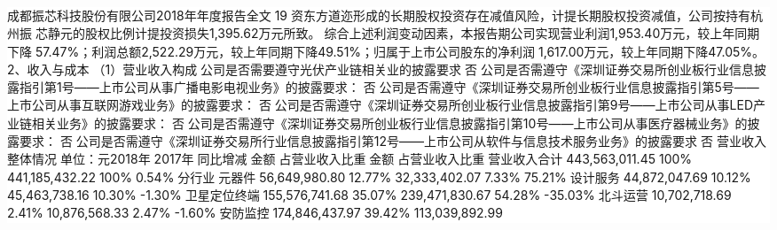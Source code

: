 成都振芯科技股份有限公司2018年年度报告全文
19
资东方道迩形成的长期股权投资存在减值风险，计提长期股权投资减值，公司按持有杭州振
芯静元的股权比例计提投资损失1,395.62万元所致。
综合上述利润变动因素，本报告期公司实现营业利润1,953.40万元，较上年同期下降
57.47%；利润总额2,522.29万元，较上年同期下降49.51%；归属于上市公司股东的净利润
1,617.00万元，较上年同期下降47.05%。
2、收入与成本
（1）营业收入构成
公司是否需要遵守光伏产业链相关业的披露要求
否
公司是否需遵守《深圳证券交易所创业板行业信息披露指引第1号——上市公司从事广播电影电视业务》的披露要求：
否
公司是否需遵守《深圳证券交易所创业板行业信息披露指引第5号——上市公司从事互联网游戏业务》的披露要求：
否
公司是否需遵守《深圳证券交易所创业板行业信息披露指引第9号——上市公司从事LED产业链相关业务》的披露要求：
否
公司是否需遵守《深圳证券交易所创业板行业信息披露指引第10号——上市公司从事医疗器械业务》的披露要求：
否
公司是否需遵守《深圳证券交易所行业信息披露指引第12号——上市公司从软件与信息技术服务业务》的披露要求
否
营业收入整体情况
单位：元2018年
2017年
同比增减
金额
占营业收入比重
金额
占营业收入比重
营业收入合计
443,563,011.45
100%
441,185,432.22
100%
0.54%
分行业
元器件
56,649,980.80
12.77%
32,333,402.07
7.33%
75.21%
设计服务
44,872,047.69
10.12%
45,463,738.16
10.30%
-1.30%
卫星定位终端
155,576,741.68
35.07%
239,471,830.67
54.28%
-35.03%
北斗运营
10,702,718.69
2.41%
10,876,568.33
2.47%
-1.60%
安防监控
174,846,437.97
39.42%
113,039,892.99